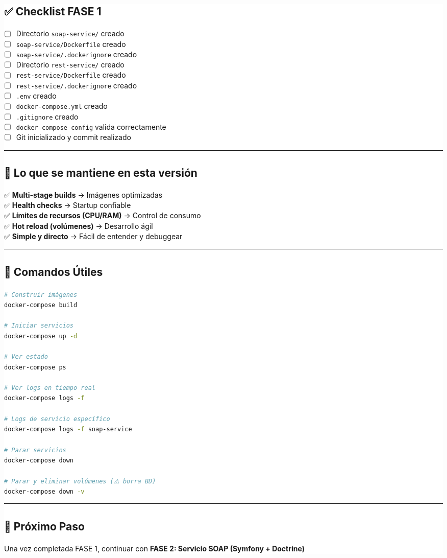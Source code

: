 ## ✅ Checklist FASE 1

- [ ] Directorio `soap-service/` creado
- [ ] `soap-service/Dockerfile` creado
- [ ] `soap-service/.dockerignore` creado
- [ ] Directorio `rest-service/` creado
- [ ] `rest-service/Dockerfile` creado
- [ ] `rest-service/.dockerignore` creado
- [ ] `.env` creado
- [ ] `docker-compose.yml` creado
- [ ] `.gitignore` creado
- [ ] `docker-compose config` valida correctamente
- [ ] Git inicializado y commit realizado

---

## 🎯 Lo que se mantiene en esta versión

✅ **Multi-stage builds** → Imágenes optimizadas  
✅ **Health checks** → Startup confiable  
✅ **Límites de recursos (CPU/RAM)** → Control de consumo  
✅ **Hot reload (volúmenes)** → Desarrollo ágil  
✅ **Simple y directo** → Fácil de entender y debuggear  

---

## 🚀 Comandos Útiles

```bash
# Construir imágenes
docker-compose build

# Iniciar servicios
docker-compose up -d

# Ver estado
docker-compose ps

# Ver logs en tiempo real
docker-compose logs -f

# Logs de servicio específico
docker-compose logs -f soap-service

# Parar servicios
docker-compose down

# Parar y eliminar volúmenes (⚠️ borra BD)
docker-compose down -v
```

---

## 📝 Próximo Paso

Una vez completada FASE 1, continuar con **FASE 2: Servicio SOAP (Symfony + Doctrine)**


